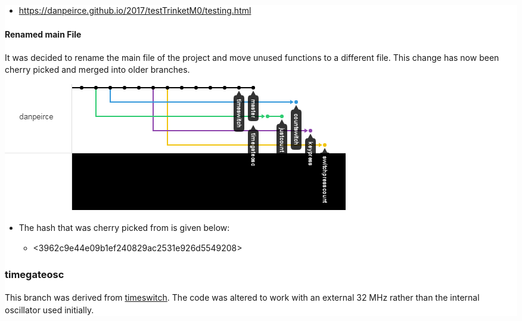 -   <https://danpeirce.github.io/2017/testTrinketM0/testing.html>

#### Renamed main File

It was decided to rename the main file of the project and move unused functions to a different file. This change has now been cherry picked and merged into older branches.

![](branches01.png)

-   The hash that was cherry picked from is given below:

    -   &lt;3962c9e44e09b1ef240829ac2531e926d5549208&gt;

### timegateosc

This branch was derived from [timeswitch](#timeswitch). The code was altered to work with an external 32 MHz rather than the internal oscillator used initially.


